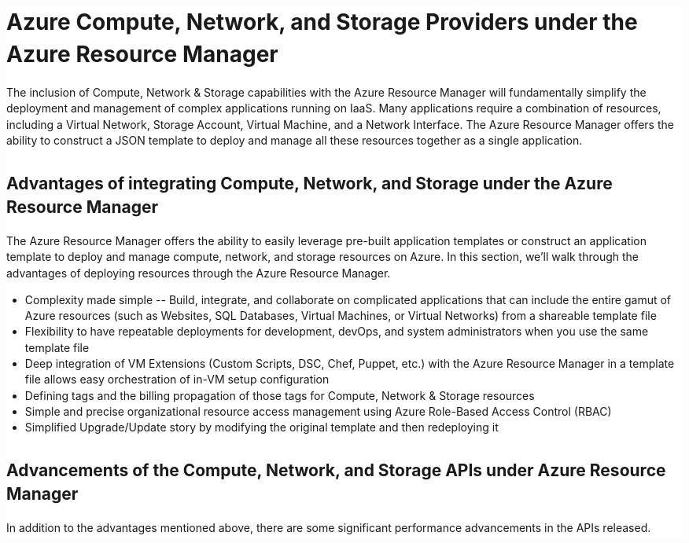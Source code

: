 <properties
   pageTitle="Compute, Network, and Storage providers | Windows Azure"
   description="Conceptual overview of the Compute, Network, and Storage Resource Providers (CRP, NRP, and SRP) in Azure Resource Manager"
   services="virtual-machines"
   documentationCenter=""
   authors="mahthi"
   manager="timlt"
   editor=""
   tags="azure-resource-manager,azure-service-management"/>

<tags
	ms.service="virtual-machines"
	ms.date="04/29/2015"
	wacn.date=""/>

# Azure Compute, Network, and Storage Providers under the Azure Resource Manager

The inclusion of Compute, Network & Storage capabilities with the Azure Resource Manager will fundamentally simplify the deployment and management of complex applications running on IaaS. Many applications require a combination of resources, including a Virtual Network, Storage Account, Virtual Machine, and a Network Interface. The Azure Resource Manager offers the ability to construct a JSON template to deploy and manage all these resources together as a single application.


## Advantages of integrating Compute, Network, and Storage under the Azure Resource Manager

The Azure Resource Manager offers the ability to easily leverage pre-built application templates or construct an application template to deploy and manage compute, network, and storage resources on Azure. In this section, we’ll walk through the advantages of deploying resources through the Azure Resource Manager.

-	Complexity made simple -- Build, integrate, and collaborate on complicated applications that can include the entire gamut of Azure resources (such as Websites, SQL Databases, Virtual Machines, or Virtual Networks) from a shareable template file
-	Flexibility to have repeatable deployments for development, devOps, and system administrators when you use the same template file
-	Deep integration of VM Extensions (Custom Scripts, DSC, Chef, Puppet, etc.) with the Azure Resource Manager in a template file allows easy orchestration of in-VM setup configuration
-	Defining tags and the billing propagation of those tags for Compute, Network & Storage resources
-	Simple and precise organizational resource access management using Azure Role-Based Access Control (RBAC)
-	Simplified Upgrade/Update story by modifying the original template and then redeploying it


## Advancements of the Compute, Network, and Storage APIs under Azure Resource Manager

In addition to the advantages mentioned above, there are some significant performance advancements in the APIs released.
